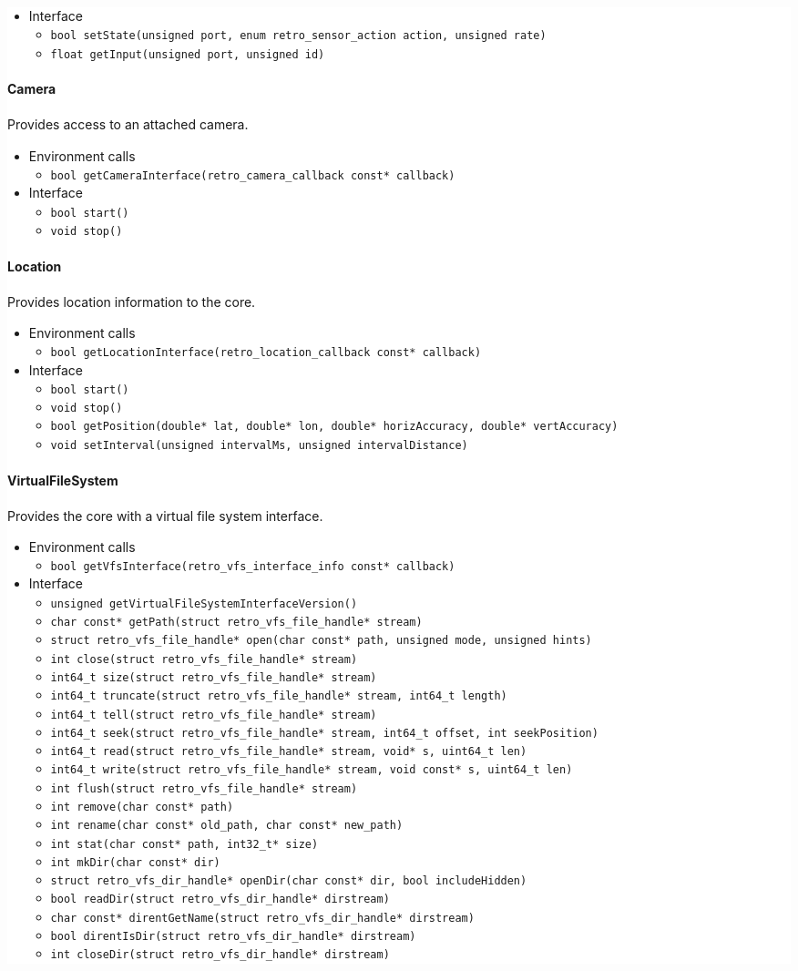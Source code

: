 * Interface
  * `bool setState(unsigned port, enum retro_sensor_action action, unsigned rate)`
  * `float getInput(unsigned port, unsigned id)`

#### Camera

Provides access to an attached camera.

* Environment calls
  * `bool getCameraInterface(retro_camera_callback const* callback)`
* Interface
  * `bool start()`
  * `void stop()`

#### Location

Provides location information to the core.

* Environment calls
  * `bool getLocationInterface(retro_location_callback const* callback)`
* Interface
  * `bool start()`
  * `void stop()`
  * `bool getPosition(double* lat, double* lon, double* horizAccuracy, double* vertAccuracy)`
  * `void setInterval(unsigned intervalMs, unsigned intervalDistance)`

#### VirtualFileSystem

Provides the core with a virtual file system interface.

* Environment calls
  * `bool getVfsInterface(retro_vfs_interface_info const* callback)`
* Interface
  * `unsigned getVirtualFileSystemInterfaceVersion()`
  * `char const* getPath(struct retro_vfs_file_handle* stream)`
  * `struct retro_vfs_file_handle* open(char const* path, unsigned mode, unsigned hints)`
  * `int close(struct retro_vfs_file_handle* stream)`
  * `int64_t size(struct retro_vfs_file_handle* stream)`
  * `int64_t truncate(struct retro_vfs_file_handle* stream, int64_t length)`
  * `int64_t tell(struct retro_vfs_file_handle* stream)`
  * `int64_t seek(struct retro_vfs_file_handle* stream, int64_t offset, int seekPosition)`
  * `int64_t read(struct retro_vfs_file_handle* stream, void* s, uint64_t len)`
  * `int64_t write(struct retro_vfs_file_handle* stream, void const* s, uint64_t len)`
  * `int flush(struct retro_vfs_file_handle* stream)`
  * `int remove(char const* path)`
  * `int rename(char const* old_path, char const* new_path)`
  * `int stat(char const* path, int32_t* size)`
  * `int mkDir(char const* dir)`
  * `struct retro_vfs_dir_handle* openDir(char const* dir, bool includeHidden)`
  * `bool readDir(struct retro_vfs_dir_handle* dirstream)`
  * `char const* direntGetName(struct retro_vfs_dir_handle* dirstream)`
  * `bool direntIsDir(struct retro_vfs_dir_handle* dirstream)`
  * `int closeDir(struct retro_vfs_dir_handle* dirstream)`

